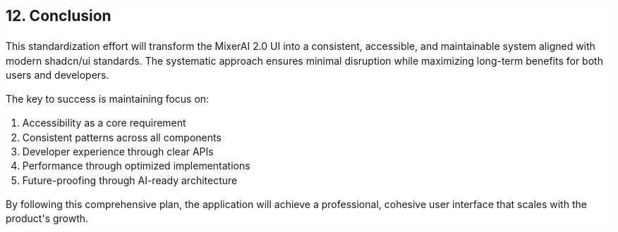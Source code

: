 ## 12. Conclusion

This standardization effort will transform the MixerAI 2.0 UI into a consistent, accessible, and maintainable system aligned with modern shadcn/ui standards. The systematic approach ensures minimal disruption while maximizing long-term benefits for both users and developers.

The key to success is maintaining focus on:
1. Accessibility as a core requirement
2. Consistent patterns across all components
3. Developer experience through clear APIs
4. Performance through optimized implementations
5. Future-proofing through AI-ready architecture

By following this comprehensive plan, the application will achieve a professional, cohesive user interface that scales with the product's growth.